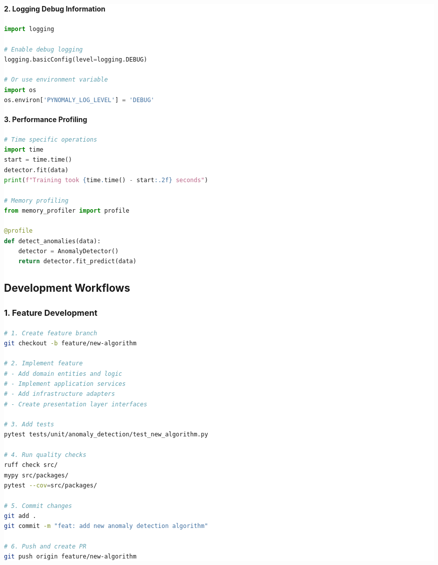 #### 2. Logging Debug Information

```python
import logging

# Enable debug logging
logging.basicConfig(level=logging.DEBUG)

# Or use environment variable
import os
os.environ['PYNOMALY_LOG_LEVEL'] = 'DEBUG'
```

#### 3. Performance Profiling

```python
# Time specific operations
import time
start = time.time()
detector.fit(data)
print(f"Training took {time.time() - start:.2f} seconds")

# Memory profiling
from memory_profiler import profile

@profile
def detect_anomalies(data):
    detector = AnomalyDetector()
    return detector.fit_predict(data)
```

## Development Workflows

### 1. Feature Development

```bash
# 1. Create feature branch
git checkout -b feature/new-algorithm

# 2. Implement feature
# - Add domain entities and logic
# - Implement application services
# - Add infrastructure adapters
# - Create presentation layer interfaces

# 3. Add tests
pytest tests/unit/anomaly_detection/test_new_algorithm.py

# 4. Run quality checks
ruff check src/
mypy src/packages/
pytest --cov=src/packages/

# 5. Commit changes
git add .
git commit -m "feat: add new anomaly detection algorithm"

# 6. Push and create PR
git push origin feature/new-algorithm
```
